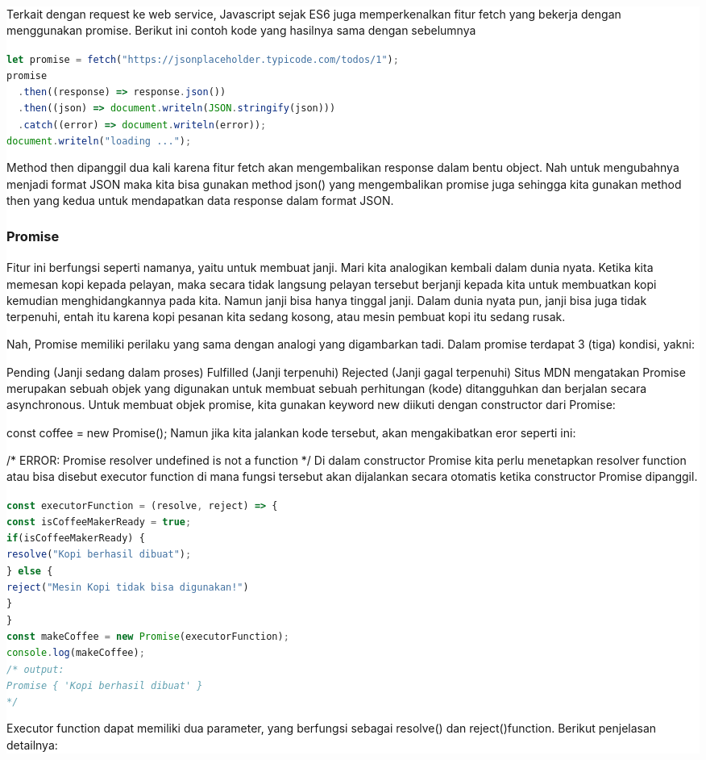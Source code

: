 Terkait dengan request ke web service, Javascript sejak ES6 juga memperkenalkan fitur fetch yang
bekerja dengan menggunakan promise. Berikut ini contoh kode yang hasilnya sama dengan sebelumnya

```javascript
let promise = fetch("https://jsonplaceholder.typicode.com/todos/1");
promise
  .then((response) => response.json())
  .then((json) => document.writeln(JSON.stringify(json)))
  .catch((error) => document.writeln(error));
document.writeln("loading ...");
```

Method then dipanggil dua kali karena fitur fetch akan mengembalikan response dalam bentu object.
Nah untuk mengubahnya menjadi format JSON maka kita bisa gunakan method json() yang
mengembalikan promise juga sehingga kita gunakan method then yang kedua untuk mendapatkan data
response dalam format JSON.


### Promise
Fitur ini berfungsi seperti namanya, yaitu untuk membuat janji. Mari kita analogikan kembali dalam dunia nyata. Ketika kita memesan kopi kepada pelayan, maka secara tidak langsung pelayan tersebut berjanji kepada kita untuk membuatkan kopi kemudian menghidangkannya pada kita. Namun janji bisa hanya tinggal janji. Dalam dunia nyata pun, janji bisa juga tidak terpenuhi, entah itu karena kopi pesanan kita sedang kosong, atau mesin pembuat kopi itu sedang rusak.

Nah, Promise memiliki perilaku yang sama dengan analogi yang digambarkan tadi. Dalam promise terdapat 3 (tiga) kondisi, yakni:

Pending (Janji sedang dalam proses)
Fulfilled (Janji terpenuhi)
Rejected (Janji gagal terpenuhi)
Situs MDN mengatakan Promise merupakan sebuah objek yang digunakan untuk membuat sebuah perhitungan (kode) ditangguhkan dan berjalan secara asynchronous. Untuk membuat objek promise, kita gunakan keyword new diikuti dengan constructor dari Promise:

const coffee = new Promise();
Namun jika kita jalankan kode tersebut, akan mengakibatkan eror seperti ini:

/* ERROR: Promise resolver undefined is not a function */
Di dalam constructor Promise kita perlu menetapkan resolver function atau bisa disebut executor function di mana fungsi tersebut akan dijalankan secara otomatis ketika constructor Promise dipanggil.

```javascript
const executorFunction = (resolve, reject) => {
const isCoffeeMakerReady = true;
if(isCoffeeMakerReady) {
resolve("Kopi berhasil dibuat");
} else {
reject("Mesin Kopi tidak bisa digunakan!")
}
}
const makeCoffee = new Promise(executorFunction);
console.log(makeCoffee);
/* output:
Promise { 'Kopi berhasil dibuat' }
*/
```
Executor function dapat memiliki dua parameter, yang berfungsi sebagai resolve() dan reject()function. Berikut penjelasan detailnya:

